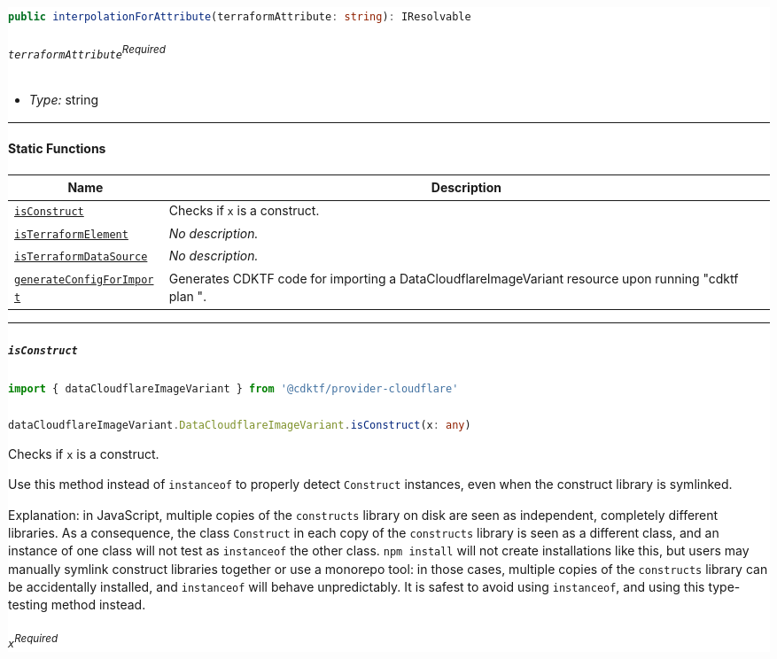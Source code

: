 ```typescript
public interpolationForAttribute(terraformAttribute: string): IResolvable
```

###### `terraformAttribute`<sup>Required</sup> <a name="terraformAttribute" id="@cdktf/provider-cloudflare.dataCloudflareImageVariant.DataCloudflareImageVariant.interpolationForAttribute.parameter.terraformAttribute"></a>

- *Type:* string

---

#### Static Functions <a name="Static Functions" id="Static Functions"></a>

| **Name** | **Description** |
| --- | --- |
| <code><a href="#@cdktf/provider-cloudflare.dataCloudflareImageVariant.DataCloudflareImageVariant.isConstruct">isConstruct</a></code> | Checks if `x` is a construct. |
| <code><a href="#@cdktf/provider-cloudflare.dataCloudflareImageVariant.DataCloudflareImageVariant.isTerraformElement">isTerraformElement</a></code> | *No description.* |
| <code><a href="#@cdktf/provider-cloudflare.dataCloudflareImageVariant.DataCloudflareImageVariant.isTerraformDataSource">isTerraformDataSource</a></code> | *No description.* |
| <code><a href="#@cdktf/provider-cloudflare.dataCloudflareImageVariant.DataCloudflareImageVariant.generateConfigForImport">generateConfigForImport</a></code> | Generates CDKTF code for importing a DataCloudflareImageVariant resource upon running "cdktf plan <stack-name>". |

---

##### `isConstruct` <a name="isConstruct" id="@cdktf/provider-cloudflare.dataCloudflareImageVariant.DataCloudflareImageVariant.isConstruct"></a>

```typescript
import { dataCloudflareImageVariant } from '@cdktf/provider-cloudflare'

dataCloudflareImageVariant.DataCloudflareImageVariant.isConstruct(x: any)
```

Checks if `x` is a construct.

Use this method instead of `instanceof` to properly detect `Construct`
instances, even when the construct library is symlinked.

Explanation: in JavaScript, multiple copies of the `constructs` library on
disk are seen as independent, completely different libraries. As a
consequence, the class `Construct` in each copy of the `constructs` library
is seen as a different class, and an instance of one class will not test as
`instanceof` the other class. `npm install` will not create installations
like this, but users may manually symlink construct libraries together or
use a monorepo tool: in those cases, multiple copies of the `constructs`
library can be accidentally installed, and `instanceof` will behave
unpredictably. It is safest to avoid using `instanceof`, and using
this type-testing method instead.

###### `x`<sup>Required</sup> <a name="x" id="@cdktf/provider-cloudflare.dataCloudflareImageVariant.DataCloudflareImageVariant.isConstruct.parameter.x"></a>
